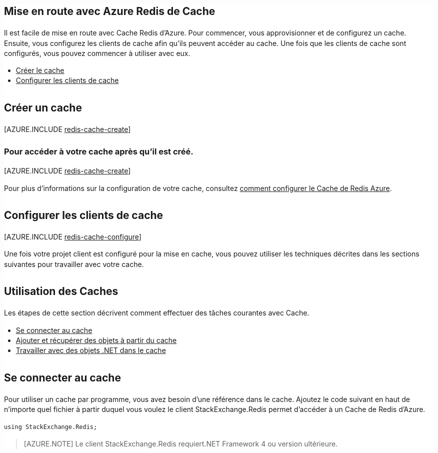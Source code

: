 <a name="getting-started-cache-service"></a>
## <a name="get-started-with-azure-redis-cache"></a>Mise en route avec Azure Redis de Cache

Il est facile de mise en route avec Cache Redis d’Azure. Pour commencer, vous approvisionner et de configurez un cache. Ensuite, vous configurez les clients de cache afin qu’ils peuvent accéder au cache. Une fois que les clients de cache sont configurés, vous pouvez commencer à utiliser avec eux.

-   [Créer le cache][]
-   [Configurer les clients de cache][]

<a name="create-cache"></a>
## <a name="create-a-cache"></a>Créer un cache

[AZURE.INCLUDE [redis-cache-create](../../includes/redis-cache-create.md)]

### <a name="to-access-your-cache-after-its-created"></a>Pour accéder à votre cache après qu’il est créé.

[AZURE.INCLUDE [redis-cache-create](../../includes/redis-cache-browse.md)]

Pour plus d’informations sur la configuration de votre cache, consultez [comment configurer le Cache de Redis Azure](cache-configure.md).

<a name="NuGet"></a>
## <a name="configure-the-cache-clients"></a>Configurer les clients de cache

[AZURE.INCLUDE [redis-cache-configure](../../includes/redis-cache-configure-stackexchange-redis-nuget.md)]

Une fois votre projet client est configuré pour la mise en cache, vous pouvez utiliser les techniques décrites dans les sections suivantes pour travailler avec votre cache.

<a name="working-with-caches"></a>
## <a name="working-with-caches"></a>Utilisation des Caches

Les étapes de cette section décrivent comment effectuer des tâches courantes avec Cache.

-   [Se connecter au cache][]
-   [Ajouter et récupérer des objets à partir du cache][]
-   [Travailler avec des objets .NET dans le cache](#work-with-net-objects-in-the-cache)

<a name="connect-to-cache"></a>
## <a name="connect-to-the-cache"></a>Se connecter au cache

Pour utiliser un cache par programme, vous avez besoin d’une référence dans le cache. Ajoutez le code suivant en haut de n’importe quel fichier à partir duquel vous voulez le client StackExchange.Redis permet d’accéder à un Cache de Redis d’Azure.

    using StackExchange.Redis;

>[AZURE.NOTE] Le client StackExchange.Redis requiert.NET Framework 4 ou version ultérieure.


[Étapes suivantes]: #next-steps
[Introduction to Azure Redis Cache (Video)]: #video
[What is Azure Redis Cache?]: #what-is
[Create an Azure Cache]: #create-cache
[Which type of caching is right for me?]: #choosing-cache
[Prepare Your Visual Studio Project to Use Azure Caching]: #prepare-vs
[Configure Your Application to Use Caching]: #configure-app
[Get Started with Azure Redis Cache]: #getting-started-cache-service
[Créer le cache]: #create-cache
[Configure the cache]: #enable-caching
[Configurer les clients de cache]: #NuGet
[Working with Caches]: #working-with-caches
[Se connecter au cache]: #connect-to-cache
[Ajouter et récupérer des objets à partir du cache]: #add-object
[Specify the expiration of an object in the cache]: #specify-expiration
[Store ASP.NET session state in the cache]: #store-session
[StackExchangeNuget]: ./media/cache-dotnet-how-to-use-azure-redis-cache/redis-cache-stackexchange-redis.png
[NuGetMenu]: ./media/cache-dotnet-how-to-use-azure-redis-cache/redis-cache-manage-nuget-menu.png
[CacheProperties]: ./media/cache-dotnet-how-to-use-azure-redis-cache/redis-cache-properties.png
[ManageKeys]: ./media/cache-dotnet-how-to-use-azure-redis-cache/redis-cache-manage-keys.png
[SessionStateNuGet]: ./media/cache-dotnet-how-to-use-azure-redis-cache/redis-cache-session-state-provider.png
[BrowseCaches]: ./media/cache-dotnet-how-to-use-azure-redis-cache/redis-cache-browse-caches.png
[Caches]: ./media/cache-dotnet-how-to-use-azure-redis-cache/redis-cache-caches.png
[http://redis.IO/clients]: http://redis.io/clients
[Develop in other languages for Azure Redis Cache]: http://msdn.microsoft.com/library/azure/dn690470.aspx
[Comment récupérer une chaîne de connexion Redis d’Azure et l’utiliser avec Redsmin]: https://redsmin.uservoice.com/knowledgebase/articles/485711-how-to-connect-redsmin-to-azure-redis-cache
[Azure Redis Session State Provider]: http://go.microsoft.com/fwlink/?LinkId=398249
[How to: Configure a Cache Client Programmatically]: http://msdn.microsoft.com/library/windowsazure/gg618003.aspx
[Session State Provider for Azure Cache]: http://go.microsoft.com/fwlink/?LinkId=320835
[Azure AppFabric Cache: Caching Session State]: http://www.microsoft.com/showcase/details.aspx?uuid=87c833e9-97a9-42b2-8bb1-7601f9b5ca20
[Output Cache Provider for Azure Cache]: http://go.microsoft.com/fwlink/?LinkId=320837
[Azure Shared Caching]: http://msdn.microsoft.com/library/windowsazure/gg278356.aspx
[Team Blog]: http://blogs.msdn.com/b/windowsazure/
[Azure Caching]: http://www.microsoft.com/showcase/Search.aspx?phrase=azure+caching
[How to Configure Virtual Machine Sizes]: http://go.microsoft.com/fwlink/?LinkId=164387
[Azure Caching Capacity Planning Considerations]: http://go.microsoft.com/fwlink/?LinkId=320167
[Azure Caching]: http://go.microsoft.com/fwlink/?LinkId=252658
[How to: Set the Cacheability of an ASP.NET Page Declaratively]: http://msdn.microsoft.com/library/zd1ysf1y.aspx
[How to: Set a Page's Cacheability Programmatically]: http://msdn.microsoft.com/library/z852zf6b.aspx
[Configure a cache in Azure Redis Cache]: http://msdn.microsoft.com/library/azure/dn793612.aspx
[Modèle de configuration de StackExchange.Redis]: http://github.com/StackExchange/StackExchange.Redis/blob/master/Docs/Configuration.md
[Work with .NET objects in the cache]: http://msdn.microsoft.com/library/dn690521.aspx#Objects
[NuGet Package Manager Installation]: http://go.microsoft.com/fwlink/?LinkId=240311
[Mettre en cache les détails de tarification]: http://www.windowsazure.com/pricing/details/cache/
[Azure Portal]: https://portal.azure.com/
[Overview of Azure Redis Cache]: http://go.microsoft.com/fwlink/?LinkId=320830
[Azure Redis Cache]: http://go.microsoft.com/fwlink/?LinkId=398247
[Migrate to Azure Redis Cache]: http://go.microsoft.com/fwlink/?LinkId=317347
[Azure Redis Cache Samples]: http://go.microsoft.com/fwlink/?LinkId=320840
[Using Resource groups to manage your Azure resources]: ../azure-resource-manager/resource-group-overview.md
[StackExchange.Redis]: http://github.com/StackExchange/StackExchange.Redis
[Documentation de client de cache StackExchange.Redis]: http://github.com/StackExchange/StackExchange.Redis#documentation
[Redis]: http://redis.io/documentation
[Redis des types de données]: http://redis.io/topics/data-types
[une introduction de 15 minutes pour les types de données Redis]: http://redis.io/topics/data-types-intro
[Fonctionnement des chaînes de l’Application et des chaînes de connexion]: http://azure.microsoft.com/blog/2013/07/17/windows-azure-web-sites-how-application-strings-and-connection-strings-work/